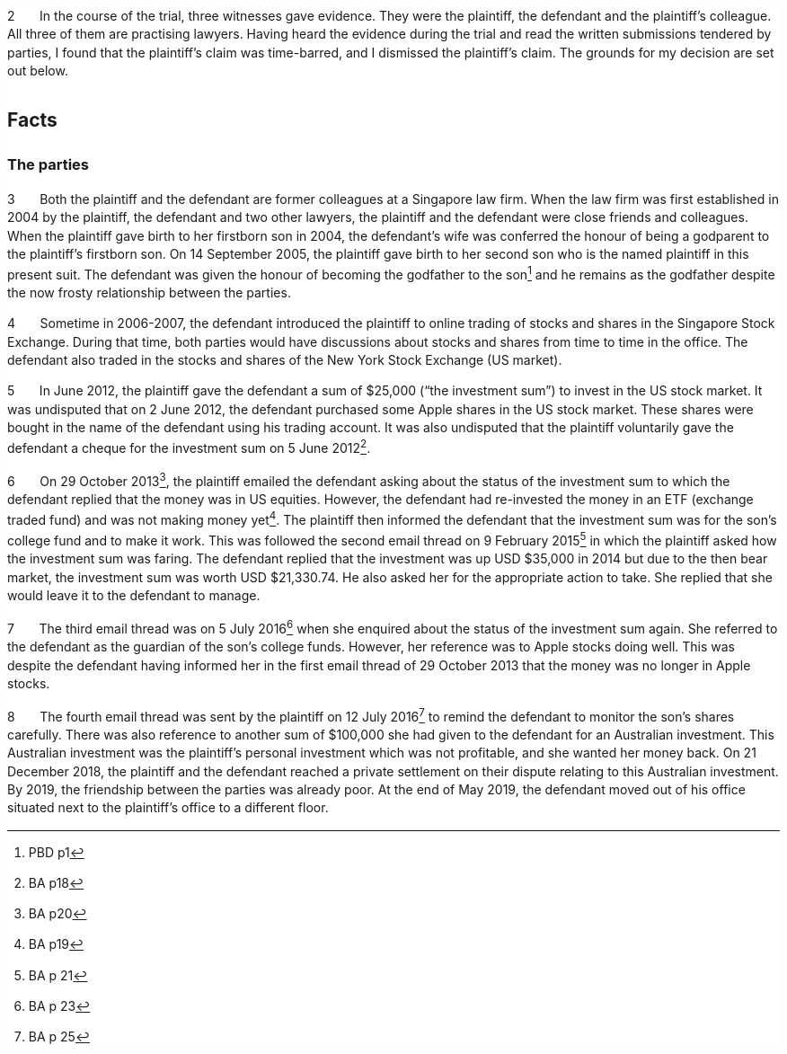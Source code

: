 2       In the course of the trial, three witnesses gave evidence. They were the plaintiff, the defendant and the plaintiff’s colleague. All three of them are practising lawyers. Having heard the evidence during the trial and read the written submissions tendered by parties, I found that the plaintiff’s claim was time-barred, and I dismissed the plaintiff’s claim. The grounds for my decision are set out below.

## Facts

### The parties

3       Both the plaintiff and the defendant are former colleagues at a Singapore law firm. When the law firm was first established in 2004 by the plaintiff, the defendant and two other lawyers, the plaintiff and the defendant were close friends and colleagues. When the plaintiff gave birth to her firstborn son in 2004, the defendant’s wife was conferred the honour of being a godparent to the plaintiff’s firstborn son. On 14 September 2005, the plaintiff gave birth to her second son who is the named plaintiff in this present suit. The defendant was given the honour of becoming the godfather to the son[^1] and he remains as the godfather despite the now frosty relationship between the parties.

4       Sometime in 2006-2007, the defendant introduced the plaintiff to online trading of stocks and shares in the Singapore Stock Exchange. During that time, both parties would have discussions about stocks and shares from time to time in the office. The defendant also traded in the stocks and shares of the New York Stock Exchange (US market).

5       In June 2012, the plaintiff gave the defendant a sum of $25,000 (“the investment sum”) to invest in the US stock market. It was undisputed that on 2 June 2012, the defendant purchased some Apple shares in the US stock market. These shares were bought in the name of the defendant using his trading account. It was also undisputed that the plaintiff voluntarily gave the defendant a cheque for the investment sum on 5 June 2012[^2].

6       On 29 October 2013[^3], the plaintiff emailed the defendant asking about the status of the investment sum to which the defendant replied that the money was in US equities. However, the defendant had re-invested the money in an ETF (exchange traded fund) and was not making money yet[^4]. The plaintiff then informed the defendant that the investment sum was for the son’s college fund and to make it work. This was followed the second email thread on 9 February 2015[^5] in which the plaintiff asked how the investment sum was faring. The defendant replied that the investment was up USD $35,000 in 2014 but due to the then bear market, the investment sum was worth USD $21,330.74. He also asked her for the appropriate action to take. She replied that she would leave it to the defendant to manage.

7       The third email thread was on 5 July 2016[^6] when she enquired about the status of the investment sum again. She referred to the defendant as the guardian of the son’s college funds. However, her reference was to Apple stocks doing well. This was despite the defendant having informed her in the first email thread of 29 October 2013 that the money was no longer in Apple stocks.

8       The fourth email thread was sent by the plaintiff on 12 July 2016[^7] to remind the defendant to monitor the son’s shares carefully. There was also reference to another sum of $100,000 she had given to the defendant for an Australian investment. This Australian investment was the plaintiff’s personal investment which was not profitable, and she wanted her money back. On 21 December 2018, the plaintiff and the defendant reached a private settlement on their dispute relating to this Australian investment. By 2019, the friendship between the parties was already poor. At the end of May 2019, the defendant moved out of his office situated next to the plaintiff’s office to a different floor.


[^1]: PBD p1
[^2]: BA p18
[^3]: BA p20
[^4]: BA p19
[^5]: BA p 21
[^6]: BA p 23
[^7]: BA p 25
[^8]: BA p 26-27
[^9]: BA p 28
[^10]: Plaintiff’s Closing Submissions dated 12 March 2021, para 17
[^11]: Defendant’s Closing Submissions filed on 12 March 2021, para 3
[^12]: Defendant’s Closing Submissions filed on 12 March 2021, para 33
[^13]: Defendant’s Closing Submissions filed on 12 March 2021, para 59
[^14]: BA p 28
[^15]: BA p 5
[^16]: BA p 37
[^17]: BA p127
[^18]: Defendant’s Closing Submissions filed on 12 March 2021, para 39
[^19]: BA p 104
[^20]: Transcript (9 February 2021) p16, lines10-15
[^21]: BA p 7
[^22]: BA p 8
[^23]: BA p 10
[^24]: Plaintiff’s Closing Submissions dated 12 March 2021, para 17-18 and 28
[^25]: BA p 127
[^26]: BA p 12
[^27]: BA p 14
[^28]: BA p 10